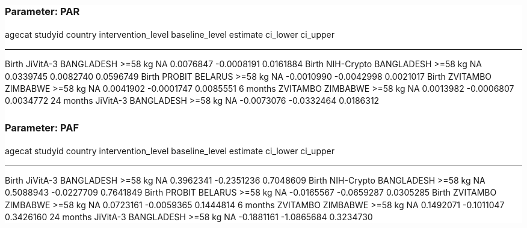
### Parameter: PAR


agecat      studyid      country      intervention_level   baseline_level      estimate     ci_lower    ci_upper
----------  -----------  -----------  -------------------  ---------------  -----------  -----------  ----------
Birth       JiVitA-3     BANGLADESH   >=58 kg              NA                 0.0076847   -0.0008191   0.0161884
Birth       NIH-Crypto   BANGLADESH   >=58 kg              NA                 0.0339745    0.0082740   0.0596749
Birth       PROBIT       BELARUS      >=58 kg              NA                -0.0010990   -0.0042998   0.0021017
Birth       ZVITAMBO     ZIMBABWE     >=58 kg              NA                 0.0041902   -0.0001747   0.0085551
6 months    ZVITAMBO     ZIMBABWE     >=58 kg              NA                 0.0013982   -0.0006807   0.0034772
24 months   JiVitA-3     BANGLADESH   >=58 kg              NA                -0.0073076   -0.0332464   0.0186312


### Parameter: PAF


agecat      studyid      country      intervention_level   baseline_level      estimate     ci_lower    ci_upper
----------  -----------  -----------  -------------------  ---------------  -----------  -----------  ----------
Birth       JiVitA-3     BANGLADESH   >=58 kg              NA                 0.3962341   -0.2351236   0.7048609
Birth       NIH-Crypto   BANGLADESH   >=58 kg              NA                 0.5088943   -0.0227709   0.7641849
Birth       PROBIT       BELARUS      >=58 kg              NA                -0.0165567   -0.0659287   0.0305285
Birth       ZVITAMBO     ZIMBABWE     >=58 kg              NA                 0.0723161   -0.0059365   0.1444814
6 months    ZVITAMBO     ZIMBABWE     >=58 kg              NA                 0.1492071   -0.1011047   0.3426160
24 months   JiVitA-3     BANGLADESH   >=58 kg              NA                -0.1881161   -1.0865684   0.3234730
